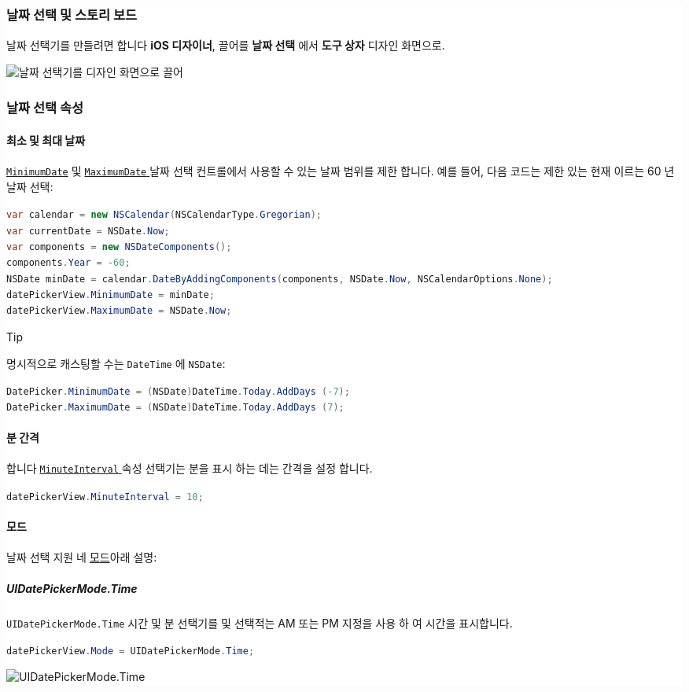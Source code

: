 ### <a name="date-pickers-and-storyboards"></a>날짜 선택 및 스토리 보드

날짜 선택기를 만들려면 합니다 **iOS 디자이너**, 끌어를 **날짜 선택** 에서 **도구 상자** 디자인 화면으로.

![날짜 선택기를 디자인 화면으로 끌어](picker-images/image2.png "날짜 선택기를 디자인 화면으로 끌어 옵니다.")

### <a name="date-picker-properties"></a>날짜 선택 속성

#### <a name="minimum-and-maximum-date"></a>최소 및 최대 날짜

[`MinimumDate`](https://developer.xamarin.com/api/property/UIKit.UIDatePicker.MinimumDate/) 및 [ `MaximumDate` ](https://developer.xamarin.com/api/property/UIKit.UIDatePicker.MaximumDate/) 날짜 선택 컨트롤에서 사용할 수 있는 날짜 범위를 제한 합니다. 예를 들어, 다음 코드는 제한 있는 현재 이르는 60 년 날짜 선택:

```csharp
var calendar = new NSCalendar(NSCalendarType.Gregorian);
var currentDate = NSDate.Now;
var components = new NSDateComponents();
components.Year = -60;
NSDate minDate = calendar.DateByAddingComponents(components, NSDate.Now, NSCalendarOptions.None);
datePickerView.MinimumDate = minDate;
datePickerView.MaximumDate = NSDate.Now;
```

> [!TIP]
> 명시적으로 캐스팅할 수는 `DateTime` 에 `NSDate`:
> ```csharp
> DatePicker.MinimumDate = (NSDate)DateTime.Today.AddDays (-7);
> DatePicker.MaximumDate = (NSDate)DateTime.Today.AddDays (7);
> ```

#### <a name="minute-interval"></a>분 간격

합니다 [ `MinuteInterval` ](https://developer.xamarin.com/api/property/UIKit.UIDatePicker.MinuteInterval/) 속성 선택기는 분을 표시 하는 데는 간격을 설정 합니다.

```csharp
datePickerView.MinuteInterval = 10;
```

#### <a name="mode"></a>모드

날짜 선택 지원 네 [모드](https://developer.xamarin.com/api/type/UIKit.UIDatePickerMode/)아래 설명:

##### <a name="uidatepickermodetime"></a>UIDatePickerMode.Time

`UIDatePickerMode.Time` 시간 및 분 선택기를 및 선택적는 AM 또는 PM 지정을 사용 하 여 시간을 표시합니다.

```csharp
datePickerView.Mode = UIDatePickerMode.Time;
```

![UIDatePickerMode.Time](picker-images/image8.png "UIDatePickerMode.Time")
